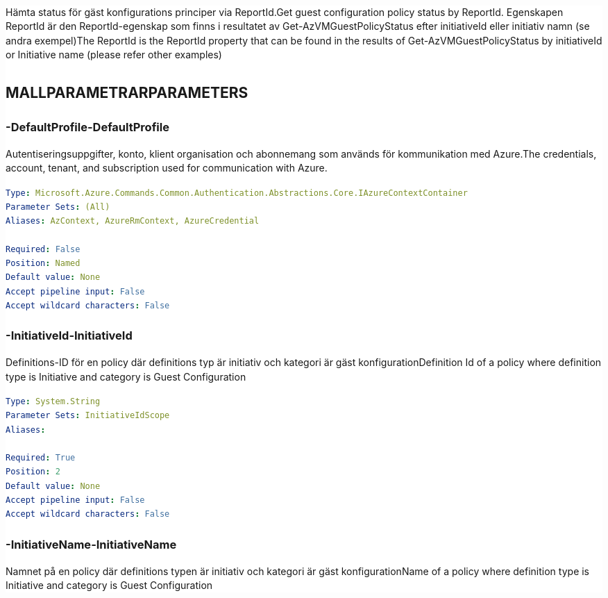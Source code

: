 <span data-ttu-id="3b9a9-127">Hämta status för gäst konfigurations principer via ReportId.</span><span class="sxs-lookup"><span data-stu-id="3b9a9-127">Get guest configuration policy status by ReportId.</span></span>
<span data-ttu-id="3b9a9-128">Egenskapen ReportId är den ReportId-egenskap som finns i resultatet av Get-AzVMGuestPolicyStatus efter initiativeId eller initiativ namn (se andra exempel)</span><span class="sxs-lookup"><span data-stu-id="3b9a9-128">The ReportId is the ReportId property that can be found in the results of Get-AzVMGuestPolicyStatus by initiativeId or Initiative name (please refer other examples)</span></span>

## <span data-ttu-id="3b9a9-129">MALLPARAMETRAR</span><span class="sxs-lookup"><span data-stu-id="3b9a9-129">PARAMETERS</span></span>

### <span data-ttu-id="3b9a9-130">-DefaultProfile</span><span class="sxs-lookup"><span data-stu-id="3b9a9-130">-DefaultProfile</span></span>
<span data-ttu-id="3b9a9-131">Autentiseringsuppgifter, konto, klient organisation och abonnemang som används för kommunikation med Azure.</span><span class="sxs-lookup"><span data-stu-id="3b9a9-131">The credentials, account, tenant, and subscription used for communication with Azure.</span></span>

```yaml
Type: Microsoft.Azure.Commands.Common.Authentication.Abstractions.Core.IAzureContextContainer
Parameter Sets: (All)
Aliases: AzContext, AzureRmContext, AzureCredential

Required: False
Position: Named
Default value: None
Accept pipeline input: False
Accept wildcard characters: False
```

### <span data-ttu-id="3b9a9-132">-InitiativeId</span><span class="sxs-lookup"><span data-stu-id="3b9a9-132">-InitiativeId</span></span>
<span data-ttu-id="3b9a9-133">Definitions-ID för en policy där definitions typ är initiativ och kategori är gäst konfiguration</span><span class="sxs-lookup"><span data-stu-id="3b9a9-133">Definition Id of a policy where definition type is Initiative and category is Guest Configuration</span></span>

```yaml
Type: System.String
Parameter Sets: InitiativeIdScope
Aliases:

Required: True
Position: 2
Default value: None
Accept pipeline input: False
Accept wildcard characters: False
```

### <span data-ttu-id="3b9a9-134">-InitiativeName</span><span class="sxs-lookup"><span data-stu-id="3b9a9-134">-InitiativeName</span></span>
<span data-ttu-id="3b9a9-135">Namnet på en policy där definitions typen är initiativ och kategori är gäst konfiguration</span><span class="sxs-lookup"><span data-stu-id="3b9a9-135">Name of a policy where definition type is Initiative and category is Guest Configuration</span></span>
